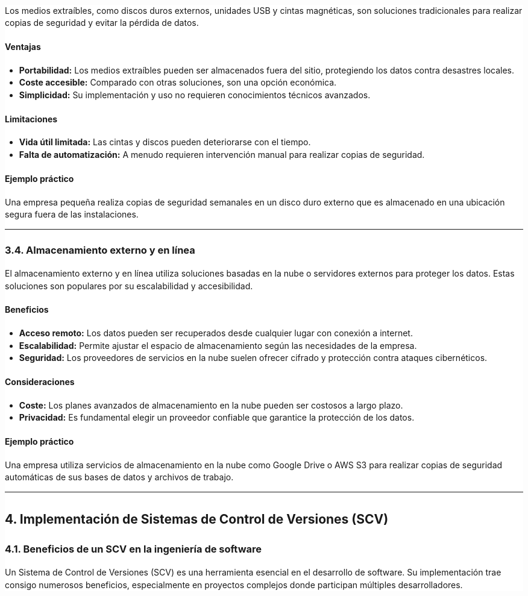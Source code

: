 Los medios extraíbles, como discos duros externos, unidades USB y cintas magnéticas, son soluciones tradicionales para realizar copias de seguridad y evitar la pérdida de datos.

#### Ventajas
- **Portabilidad:** Los medios extraíbles pueden ser almacenados fuera del sitio, protegiendo los datos contra desastres locales.
- **Coste accesible:** Comparado con otras soluciones, son una opción económica.
- **Simplicidad:** Su implementación y uso no requieren conocimientos técnicos avanzados.

#### Limitaciones
- **Vida útil limitada:** Las cintas y discos pueden deteriorarse con el tiempo.
- **Falta de automatización:** A menudo requieren intervención manual para realizar copias de seguridad.

#### Ejemplo práctico
Una empresa pequeña realiza copias de seguridad semanales en un disco duro externo que es almacenado en una ubicación segura fuera de las instalaciones.

---

### 3.4. Almacenamiento externo y en línea

El almacenamiento externo y en línea utiliza soluciones basadas en la nube o servidores externos para proteger los datos. Estas soluciones son populares por su escalabilidad y accesibilidad.

#### Beneficios
- **Acceso remoto:** Los datos pueden ser recuperados desde cualquier lugar con conexión a internet.
- **Escalabilidad:** Permite ajustar el espacio de almacenamiento según las necesidades de la empresa.
- **Seguridad:** Los proveedores de servicios en la nube suelen ofrecer cifrado y protección contra ataques cibernéticos.

#### Consideraciones
- **Coste:** Los planes avanzados de almacenamiento en la nube pueden ser costosos a largo plazo.
- **Privacidad:** Es fundamental elegir un proveedor confiable que garantice la protección de los datos.

#### Ejemplo práctico
Una empresa utiliza servicios de almacenamiento en la nube como Google Drive o AWS S3 para realizar copias de seguridad automáticas de sus bases de datos y archivos de trabajo.

---

## 4. Implementación de Sistemas de Control de Versiones (SCV)

### 4.1. Beneficios de un SCV en la ingeniería de software

Un Sistema de Control de Versiones (SCV) es una herramienta esencial en el desarrollo de software. Su implementación trae consigo numerosos beneficios, especialmente en proyectos complejos donde participan múltiples desarrolladores.

